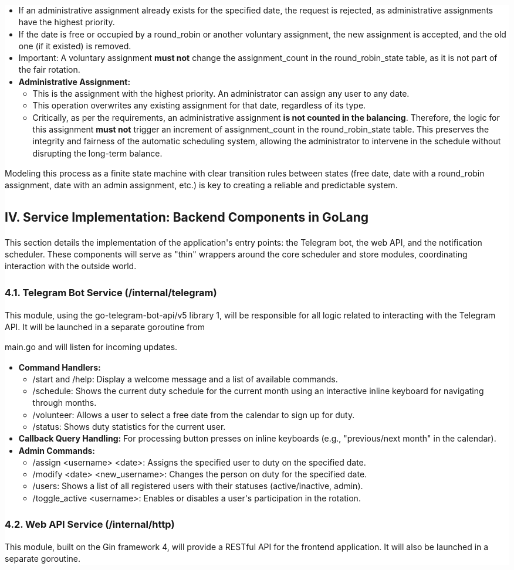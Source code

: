   * If an administrative assignment already exists for the specified date, the request is rejected, as administrative assignments have the highest priority.  
  * If the date is free or occupied by a round\_robin or another voluntary assignment, the new assignment is accepted, and the old one (if it existed) is removed.  
  * Important: A voluntary assignment **must not** change the assignment\_count in the round\_robin\_state table, as it is not part of the fair rotation.  
* **Administrative Assignment:**  
  * This is the assignment with the highest priority. An administrator can assign any user to any date.  
  * This operation overwrites any existing assignment for that date, regardless of its type.  
  * Critically, as per the requirements, an administrative assignment **is not counted in the balancing**. Therefore, the logic for this assignment **must not** trigger an increment of assignment\_count in the round\_robin\_state table. This preserves the integrity and fairness of the automatic scheduling system, allowing the administrator to intervene in the schedule without disrupting the long-term balance.

Modeling this process as a finite state machine with clear transition rules between states (free date, date with a round\_robin assignment, date with an admin assignment, etc.) is key to creating a reliable and predictable system.

## **IV. Service Implementation: Backend Components in GoLang**

This section details the implementation of the application's entry points: the Telegram bot, the web API, and the notification scheduler. These components will serve as "thin" wrappers around the core scheduler and store modules, coordinating interaction with the outside world.

### **4.1. Telegram Bot Service (/internal/telegram)**

This module, using the go-telegram-bot-api/v5 library 1, will be responsible for all logic related to interacting with the Telegram API. It will be launched in a separate goroutine from

main.go and will listen for incoming updates.

* **Command Handlers:**  
  * /start and /help: Display a welcome message and a list of available commands.  
  * /schedule: Shows the current duty schedule for the current month using an interactive inline keyboard for navigating through months.  
  * /volunteer: Allows a user to select a free date from the calendar to sign up for duty.  
  * /status: Shows duty statistics for the current user.  
* **Callback Query Handling:** For processing button presses on inline keyboards (e.g., "previous/next month" in the calendar).  
* **Admin Commands:**  
  * /assign \<username\> \<date\>: Assigns the specified user to duty on the specified date.  
  * /modify \<date\> \<new\_username\>: Changes the person on duty for the specified date.  
  * /users: Shows a list of all registered users with their statuses (active/inactive, admin).  
  * /toggle\_active \<username\>: Enables or disables a user's participation in the rotation.

### **4.2. Web API Service (/internal/http)**

This module, built on the Gin framework 4, will provide a RESTful API for the frontend application. It will also be launched in a separate goroutine.
